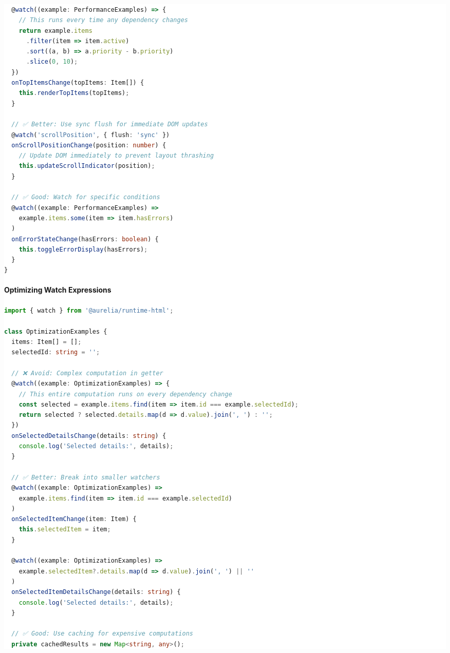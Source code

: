 ```typescript
  @watch((example: PerformanceExamples) => {
    // This runs every time any dependency changes
    return example.items
      .filter(item => item.active)
      .sort((a, b) => a.priority - b.priority)
      .slice(0, 10);
  })
  onTopItemsChange(topItems: Item[]) {
    this.renderTopItems(topItems);
  }

  // ✅ Better: Use sync flush for immediate DOM updates
  @watch('scrollPosition', { flush: 'sync' })
  onScrollPositionChange(position: number) {
    // Update DOM immediately to prevent layout thrashing
    this.updateScrollIndicator(position);
  }

  // ✅ Good: Watch for specific conditions
  @watch((example: PerformanceExamples) => 
    example.items.some(item => item.hasErrors)
  )
  onErrorStateChange(hasErrors: boolean) {
    this.toggleErrorDisplay(hasErrors);
  }
}
```

#### Optimizing Watch Expressions

```typescript
import { watch } from '@aurelia/runtime-html';

class OptimizationExamples {
  items: Item[] = [];
  selectedId: string = '';

  // ❌ Avoid: Complex computation in getter
  @watch((example: OptimizationExamples) => {
    // This entire computation runs on every dependency change
    const selected = example.items.find(item => item.id === example.selectedId);
    return selected ? selected.details.map(d => d.value).join(', ') : '';
  })
  onSelectedDetailsChange(details: string) {
    console.log('Selected details:', details);
  }

  // ✅ Better: Break into smaller watchers
  @watch((example: OptimizationExamples) => 
    example.items.find(item => item.id === example.selectedId)
  )
  onSelectedItemChange(item: Item) {
    this.selectedItem = item;
  }

  @watch((example: OptimizationExamples) => 
    example.selectedItem?.details.map(d => d.value).join(', ') || ''
  )
  onSelectedItemDetailsChange(details: string) {
    console.log('Selected details:', details);
  }

  // ✅ Good: Use caching for expensive computations
  private cachedResults = new Map<string, any>();
```